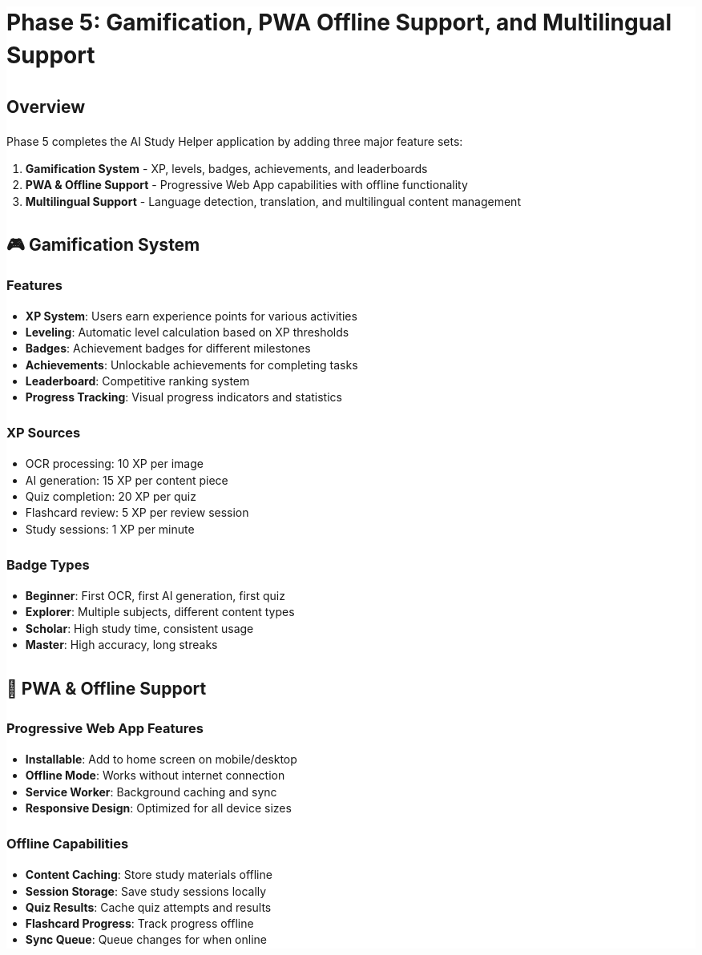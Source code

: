 # Phase 5: Gamification, PWA Offline Support, and Multilingual Support

## Overview
Phase 5 completes the AI Study Helper application by adding three major feature sets:
1. **Gamification System** - XP, levels, badges, achievements, and leaderboards
2. **PWA & Offline Support** - Progressive Web App capabilities with offline functionality
3. **Multilingual Support** - Language detection, translation, and multilingual content management

## 🎮 Gamification System

### Features
- **XP System**: Users earn experience points for various activities
- **Leveling**: Automatic level calculation based on XP thresholds
- **Badges**: Achievement badges for different milestones
- **Achievements**: Unlockable achievements for completing tasks
- **Leaderboard**: Competitive ranking system
- **Progress Tracking**: Visual progress indicators and statistics

### XP Sources
- OCR processing: 10 XP per image
- AI generation: 15 XP per content piece
- Quiz completion: 20 XP per quiz
- Flashcard review: 5 XP per review session
- Study sessions: 1 XP per minute

### Badge Types
- **Beginner**: First OCR, first AI generation, first quiz
- **Explorer**: Multiple subjects, different content types
- **Scholar**: High study time, consistent usage
- **Master**: High accuracy, long streaks

## 📱 PWA & Offline Support

### Progressive Web App Features
- **Installable**: Add to home screen on mobile/desktop
- **Offline Mode**: Works without internet connection
- **Service Worker**: Background caching and sync
- **Responsive Design**: Optimized for all device sizes

### Offline Capabilities
- **Content Caching**: Store study materials offline
- **Session Storage**: Save study sessions locally
- **Quiz Results**: Cache quiz attempts and results
- **Flashcard Progress**: Track progress offline
- **Sync Queue**: Queue changes for when online
